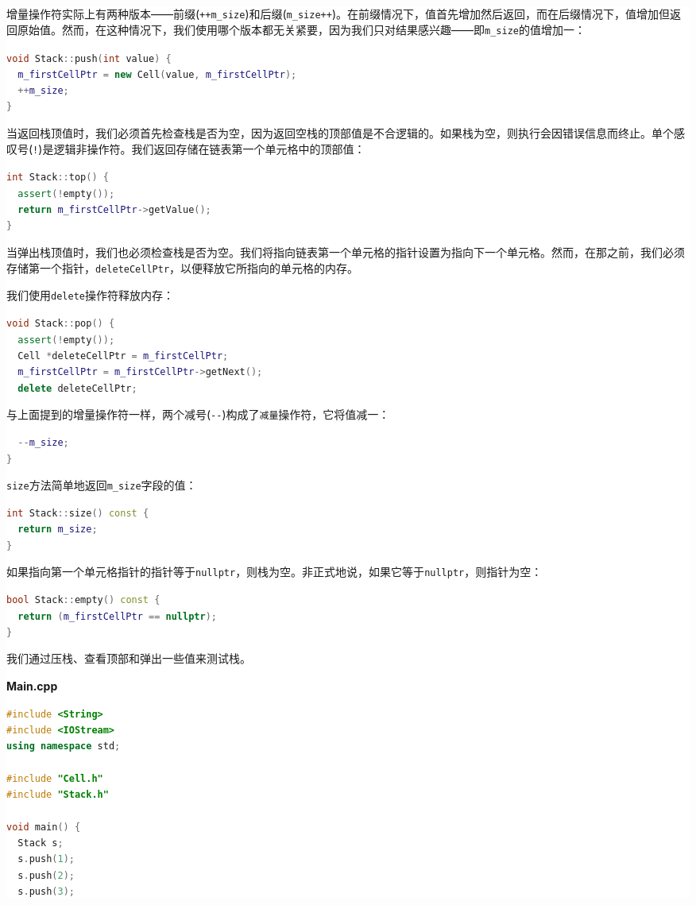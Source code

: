 增量操作符实际上有两种版本——前缀(`++m_size`)和后缀(`m_size++`)。在前缀情况下，值首先增加然后返回，而在后缀情况下，值增加但返回原始值。然而，在这种情况下，我们使用哪个版本都无关紧要，因为我们只对结果感兴趣——即`m_size`的值增加一：

```cpp
void Stack::push(int value) { 
  m_firstCellPtr = new Cell(value, m_firstCellPtr); 
  ++m_size; 
} 
```

当返回栈顶值时，我们必须首先检查栈是否为空，因为返回空栈的顶部值是不合逻辑的。如果栈为空，则执行会因错误信息而终止。单个感叹号(`!`)是逻辑非操作符。我们返回存储在链表第一个单元格中的顶部值：

```cpp
int Stack::top() { 
  assert(!empty()); 
  return m_firstCellPtr->getValue(); 
} 
```

当弹出栈顶值时，我们也必须检查栈是否为空。我们将指向链表第一个单元格的指针设置为指向下一个单元格。然而，在那之前，我们必须存储第一个指针，`deleteCellPtr`，以便释放它所指向的单元格的内存。

我们使用`delete`操作符释放内存：

```cpp
void Stack::pop() { 
  assert(!empty()); 
  Cell *deleteCellPtr = m_firstCellPtr; 
  m_firstCellPtr = m_firstCellPtr->getNext(); 
  delete deleteCellPtr; 
```

与上面提到的增量操作符一样，两个减号(`--`)构成了`减量`操作符，它将值减一：

```cpp
  --m_size; 
} 
```

`size`方法简单地返回`m_size`字段的值：

```cpp
int Stack::size() const { 
  return m_size; 
} 
```

如果指向第一个单元格指针的指针等于`nullptr`，则栈为空。非正式地说，如果它等于`nullptr`，则指针为空：

```cpp
bool Stack::empty() const { 
  return (m_firstCellPtr == nullptr); 
} 
```

我们通过压栈、查看顶部和弹出一些值来测试栈。

**Main.cpp**

```cpp
#include <String> 
#include <IOStream> 
using namespace std; 

#include "Cell.h" 
#include "Stack.h" 

void main() { 
  Stack s; 
  s.push(1); 
  s.push(2); 
  s.push(3); 
```

